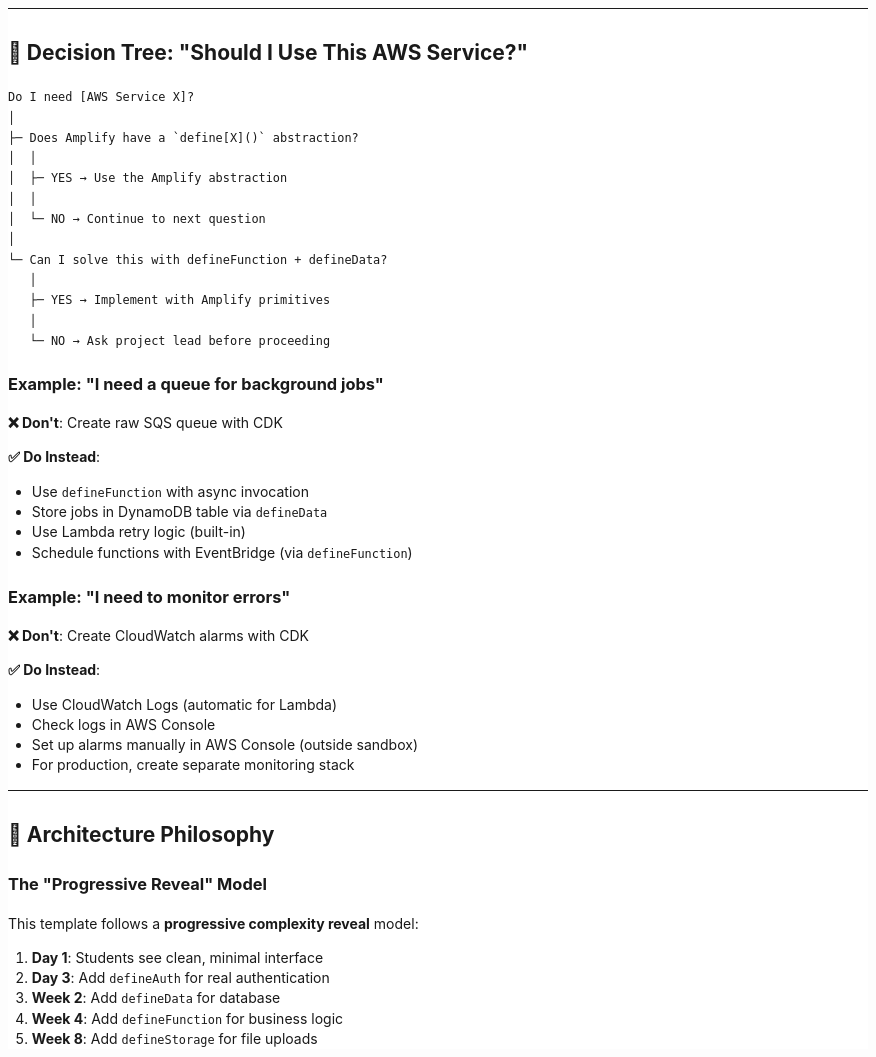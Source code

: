 
---

## 🧠 Decision Tree: "Should I Use This AWS Service?"

```
Do I need [AWS Service X]?
│
├─ Does Amplify have a `define[X]()` abstraction?
│  │
│  ├─ YES → Use the Amplify abstraction
│  │
│  └─ NO → Continue to next question
│
└─ Can I solve this with defineFunction + defineData?
   │
   ├─ YES → Implement with Amplify primitives
   │
   └─ NO → Ask project lead before proceeding
```

### Example: "I need a queue for background jobs"

**❌ Don't**: Create raw SQS queue with CDK

**✅ Do Instead**:
- Use `defineFunction` with async invocation
- Store jobs in DynamoDB table via `defineData`
- Use Lambda retry logic (built-in)
- Schedule functions with EventBridge (via `defineFunction`)

### Example: "I need to monitor errors"

**❌ Don't**: Create CloudWatch alarms with CDK

**✅ Do Instead**:
- Use CloudWatch Logs (automatic for Lambda)
- Check logs in AWS Console
- Set up alarms manually in AWS Console (outside sandbox)
- For production, create separate monitoring stack

---

## 🎯 Architecture Philosophy

### The "Progressive Reveal" Model

This template follows a **progressive complexity reveal** model:

1. **Day 1**: Students see clean, minimal interface
2. **Day 3**: Add `defineAuth` for real authentication
3. **Week 2**: Add `defineData` for database
4. **Week 4**: Add `defineFunction` for business logic
5. **Week 8**: Add `defineStorage` for file uploads
